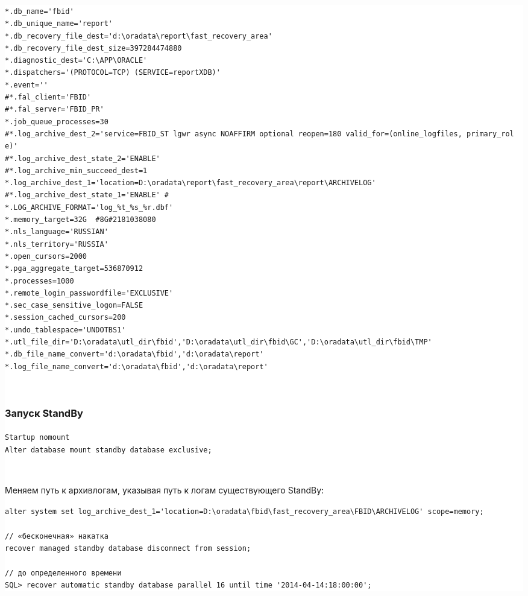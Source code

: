 ```
*.db_name='fbid'
*.db_unique_name='report'
*.db_recovery_file_dest='d:\oradata\report\fast_recovery_area'
*.db_recovery_file_dest_size=397284474880
*.diagnostic_dest='C:\APP\ORACLE'
*.dispatchers='(PROTOCOL=TCP) (SERVICE=reportXDB)'
*.event=''
#*.fal_client='FBID'
#*.fal_server='FBID_PR'
*.job_queue_processes=30
#*.log_archive_dest_2='service=FBID_ST lgwr async NOAFFIRM optional reopen=180 valid_for=(online_logfiles, primary_role)'
#*.log_archive_dest_state_2='ENABLE'
#*.log_archive_min_succeed_dest=1
*.log_archive_dest_1='location=D:\oradata\report\fast_recovery_area\report\ARCHIVELOG'
#*.log_archive_dest_state_1='ENABLE' #
*.LOG_ARCHIVE_FORMAT='log_%t_%s_%r.dbf'
*.memory_target=32G  #8G#2181038080
*.nls_language='RUSSIAN'
*.nls_territory='RUSSIA'
*.open_cursors=2000
*.pga_aggregate_target=536870912
*.processes=1000
*.remote_login_passwordfile='EXCLUSIVE'
*.sec_case_sensitive_logon=FALSE
*.session_cached_cursors=200
*.undo_tablespace='UNDOTBS1'
*.utl_file_dir='D:\oradata\utl_dir\fbid','D:\oradata\utl_dir\fbid\GC','D:\oradata\utl_dir\fbid\TMP'
*.db_file_name_convert='d:\oradata\fbid','d:\oradata\report'
*.log_file_name_convert='d:\oradata\fbid','d:\oradata\report'
```

<br/>

### Запуск StandBy

```
Startup nomount
Alter database mount standby database exclusive;
```

<br/>

Меняем путь к архивлогам, указывая путь к логам существующего StandBy:

```
alter system set log_archive_dest_1='location=D:\oradata\fbid\fast_recovery_area\FBID\ARCHIVELOG' scope=memory;

// «бесконечная» накатка
recover managed standby database disconnect from session;

// до определенного времени
SQL> recover automatic standby database parallel 16 until time '2014-04-14:18:00:00';
```
